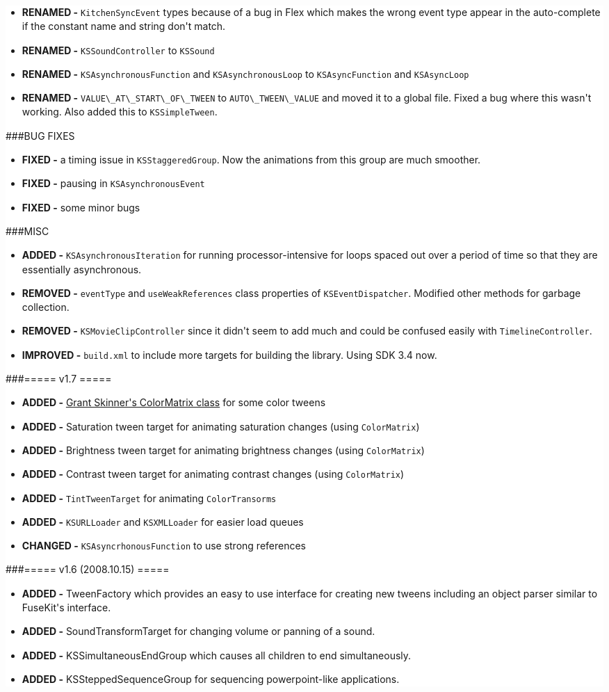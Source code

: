 
* **RENAMED -** `KitchenSyncEvent` types because of a bug in Flex which makes the wrong event type appear in the auto-complete if the constant name and string don't match.

* **RENAMED -** `KSSoundController` to `KSSound`

* **RENAMED -** `KSAsynchronousFunction` and `KSAsynchronousLoop` to `KSAsyncFunction` and `KSAsyncLoop`

* **RENAMED -** `VALUE\_AT\_START\_OF\_TWEEN` to `AUTO\_TWEEN\_VALUE` and moved it to a global file. Fixed a bug where this wasn't working. Also added this to `KSSimpleTween`.


###BUG FIXES


* **FIXED -** a timing issue in `KSStaggeredGroup`. Now the animations from this group are much smoother.

* **FIXED -** pausing in `KSAsynchronousEvent`

* **FIXED -** some minor bugs


###MISC


* **ADDED -** `KSAsynchronousIteration` for running processor-intensive for loops spaced out over a period of time so that they are essentially asynchronous.

* **REMOVED -** `eventType` and `useWeakReferences` class properties of `KSEventDispatcher`. Modified other methods for garbage collection.

* **REMOVED -** `KSMovieClipController` since it didn't seem to add much and could be confused easily with `TimelineController`.

* **IMPROVED -** `build.xml` to include more targets for building the library. Using SDK 3.4 now.

###===== v1.7 =====

* **ADDED -** [Grant Skinner's ColorMatrix class](http://code.google.com/p/gskinner/downloads/detail?name=ColorMatrixAS3.zip&can=2&q=) for some color tweens

* **ADDED -** Saturation tween target for animating saturation changes (using `ColorMatrix`)

* **ADDED -** Brightness tween target for animating brightness changes (using `ColorMatrix`)

* **ADDED -** Contrast tween target for animating contrast changes (using `ColorMatrix`)

* **ADDED -** `TintTweenTarget` for animating `ColorTransorms`

* **ADDED -** `KSURLLoader` and `KSXMLLoader` for easier load queues

* **CHANGED -** `KSAsyncrhonousFunction` to use strong references
 
###===== v1.6 (2008.10.15) =====

* **ADDED -** TweenFactory which provides an easy to use interface for creating new tweens including an object parser similar to FuseKit's interface.

* **ADDED -** SoundTransformTarget for changing volume or panning of a sound.

* **ADDED -** KSSimultaneousEndGroup which causes all children to end simultaneously.

* **ADDED -** KSSteppedSequenceGroup for sequencing powerpoint-like applications.
